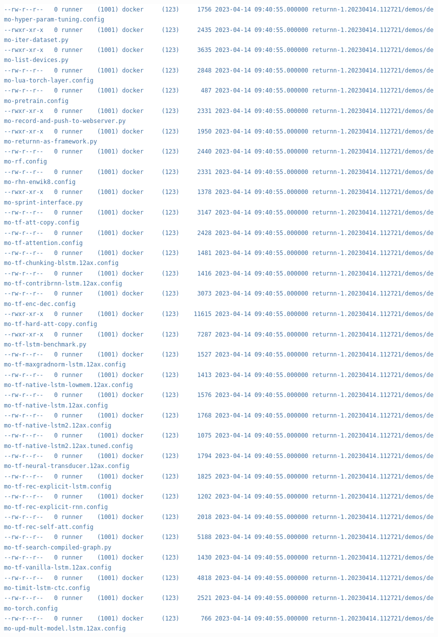 ```diff
--rw-r--r--   0 runner    (1001) docker     (123)     1756 2023-04-14 09:40:55.000000 returnn-1.20230414.112721/demos/demo-hyper-param-tuning.config
--rwxr-xr-x   0 runner    (1001) docker     (123)     2435 2023-04-14 09:40:55.000000 returnn-1.20230414.112721/demos/demo-iter-dataset.py
--rwxr-xr-x   0 runner    (1001) docker     (123)     3635 2023-04-14 09:40:55.000000 returnn-1.20230414.112721/demos/demo-list-devices.py
--rw-r--r--   0 runner    (1001) docker     (123)     2848 2023-04-14 09:40:55.000000 returnn-1.20230414.112721/demos/demo-lua-torch-layer.config
--rw-r--r--   0 runner    (1001) docker     (123)      487 2023-04-14 09:40:55.000000 returnn-1.20230414.112721/demos/demo-pretrain.config
--rwxr-xr-x   0 runner    (1001) docker     (123)     2331 2023-04-14 09:40:55.000000 returnn-1.20230414.112721/demos/demo-record-and-push-to-webserver.py
--rwxr-xr-x   0 runner    (1001) docker     (123)     1950 2023-04-14 09:40:55.000000 returnn-1.20230414.112721/demos/demo-returnn-as-framework.py
--rw-r--r--   0 runner    (1001) docker     (123)     2440 2023-04-14 09:40:55.000000 returnn-1.20230414.112721/demos/demo-rf.config
--rw-r--r--   0 runner    (1001) docker     (123)     2331 2023-04-14 09:40:55.000000 returnn-1.20230414.112721/demos/demo-rhn-enwik8.config
--rwxr-xr-x   0 runner    (1001) docker     (123)     1378 2023-04-14 09:40:55.000000 returnn-1.20230414.112721/demos/demo-sprint-interface.py
--rw-r--r--   0 runner    (1001) docker     (123)     3147 2023-04-14 09:40:55.000000 returnn-1.20230414.112721/demos/demo-tf-att-copy.config
--rw-r--r--   0 runner    (1001) docker     (123)     2428 2023-04-14 09:40:55.000000 returnn-1.20230414.112721/demos/demo-tf-attention.config
--rw-r--r--   0 runner    (1001) docker     (123)     1481 2023-04-14 09:40:55.000000 returnn-1.20230414.112721/demos/demo-tf-chunking-blstm.12ax.config
--rw-r--r--   0 runner    (1001) docker     (123)     1416 2023-04-14 09:40:55.000000 returnn-1.20230414.112721/demos/demo-tf-contribrnn-lstm.12ax.config
--rw-r--r--   0 runner    (1001) docker     (123)     3073 2023-04-14 09:40:55.000000 returnn-1.20230414.112721/demos/demo-tf-enc-dec.config
--rwxr-xr-x   0 runner    (1001) docker     (123)    11615 2023-04-14 09:40:55.000000 returnn-1.20230414.112721/demos/demo-tf-hard-att-copy.config
--rwxr-xr-x   0 runner    (1001) docker     (123)     7287 2023-04-14 09:40:55.000000 returnn-1.20230414.112721/demos/demo-tf-lstm-benchmark.py
--rw-r--r--   0 runner    (1001) docker     (123)     1527 2023-04-14 09:40:55.000000 returnn-1.20230414.112721/demos/demo-tf-maxgradnorm-lstm.12ax.config
--rw-r--r--   0 runner    (1001) docker     (123)     1413 2023-04-14 09:40:55.000000 returnn-1.20230414.112721/demos/demo-tf-native-lstm-lowmem.12ax.config
--rw-r--r--   0 runner    (1001) docker     (123)     1576 2023-04-14 09:40:55.000000 returnn-1.20230414.112721/demos/demo-tf-native-lstm.12ax.config
--rw-r--r--   0 runner    (1001) docker     (123)     1768 2023-04-14 09:40:55.000000 returnn-1.20230414.112721/demos/demo-tf-native-lstm2.12ax.config
--rw-r--r--   0 runner    (1001) docker     (123)     1075 2023-04-14 09:40:55.000000 returnn-1.20230414.112721/demos/demo-tf-native-lstm2.12ax.tuned.config
--rw-r--r--   0 runner    (1001) docker     (123)     1794 2023-04-14 09:40:55.000000 returnn-1.20230414.112721/demos/demo-tf-neural-transducer.12ax.config
--rw-r--r--   0 runner    (1001) docker     (123)     1825 2023-04-14 09:40:55.000000 returnn-1.20230414.112721/demos/demo-tf-rec-explicit-lstm.config
--rw-r--r--   0 runner    (1001) docker     (123)     1202 2023-04-14 09:40:55.000000 returnn-1.20230414.112721/demos/demo-tf-rec-explicit-rnn.config
--rw-r--r--   0 runner    (1001) docker     (123)     2018 2023-04-14 09:40:55.000000 returnn-1.20230414.112721/demos/demo-tf-rec-self-att.config
--rw-r--r--   0 runner    (1001) docker     (123)     5188 2023-04-14 09:40:55.000000 returnn-1.20230414.112721/demos/demo-tf-search-compiled-graph.py
--rw-r--r--   0 runner    (1001) docker     (123)     1430 2023-04-14 09:40:55.000000 returnn-1.20230414.112721/demos/demo-tf-vanilla-lstm.12ax.config
--rw-r--r--   0 runner    (1001) docker     (123)     4818 2023-04-14 09:40:55.000000 returnn-1.20230414.112721/demos/demo-timit-lstm-ctc.config
--rw-r--r--   0 runner    (1001) docker     (123)     2521 2023-04-14 09:40:55.000000 returnn-1.20230414.112721/demos/demo-torch.config
--rw-r--r--   0 runner    (1001) docker     (123)      766 2023-04-14 09:40:55.000000 returnn-1.20230414.112721/demos/demo-upd-mult-model.lstm.12ax.config
```